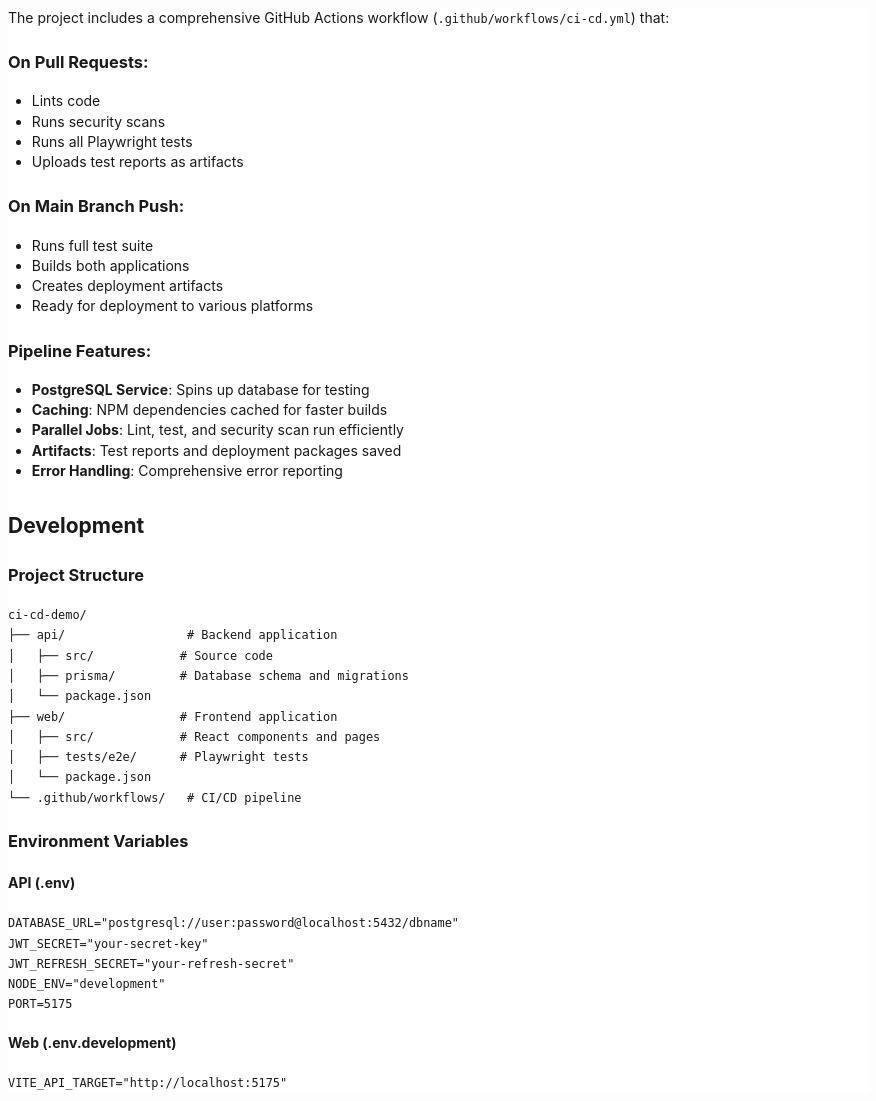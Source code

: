 The project includes a comprehensive GitHub Actions workflow (`.github/workflows/ci-cd.yml`) that:

### On Pull Requests:
- Lints code
- Runs security scans
- Runs all Playwright tests
- Uploads test reports as artifacts

### On Main Branch Push:
- Runs full test suite
- Builds both applications
- Creates deployment artifacts
- Ready for deployment to various platforms

### Pipeline Features:
- **PostgreSQL Service**: Spins up database for testing
- **Caching**: NPM dependencies cached for faster builds
- **Parallel Jobs**: Lint, test, and security scan run efficiently
- **Artifacts**: Test reports and deployment packages saved
- **Error Handling**: Comprehensive error reporting

## Development

### Project Structure
```
ci-cd-demo/
├── api/                 # Backend application
│   ├── src/            # Source code
│   ├── prisma/         # Database schema and migrations
│   └── package.json
├── web/                # Frontend application
│   ├── src/            # React components and pages
│   ├── tests/e2e/      # Playwright tests
│   └── package.json
└── .github/workflows/   # CI/CD pipeline
```

### Environment Variables

#### API (.env)
```env
DATABASE_URL="postgresql://user:password@localhost:5432/dbname"
JWT_SECRET="your-secret-key"
JWT_REFRESH_SECRET="your-refresh-secret"
NODE_ENV="development"
PORT=5175
```

#### Web (.env.development)
```env
VITE_API_TARGET="http://localhost:5175"
```
